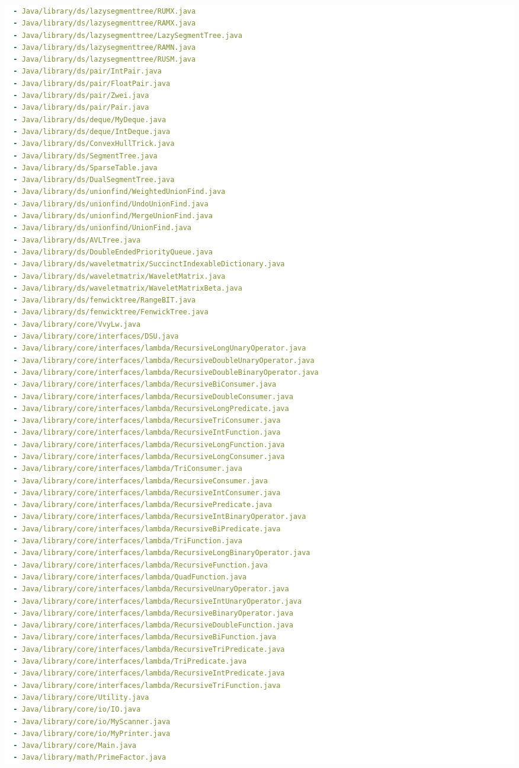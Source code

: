 ```yaml
  - Java/library/ds/lazysegmenttree/RUMX.java
  - Java/library/ds/lazysegmenttree/RAMX.java
  - Java/library/ds/lazysegmenttree/LazySegmentTree.java
  - Java/library/ds/lazysegmenttree/RAMN.java
  - Java/library/ds/lazysegmenttree/RUSM.java
  - Java/library/ds/pair/IntPair.java
  - Java/library/ds/pair/FloatPair.java
  - Java/library/ds/pair/Zwei.java
  - Java/library/ds/pair/Pair.java
  - Java/library/ds/deque/MyDeque.java
  - Java/library/ds/deque/IntDeque.java
  - Java/library/ds/ConvexHullTrick.java
  - Java/library/ds/SegmentTree.java
  - Java/library/ds/SparseTable.java
  - Java/library/ds/DualSegmentTree.java
  - Java/library/ds/unionfind/WeightedUnionFind.java
  - Java/library/ds/unionfind/UndoUnionFind.java
  - Java/library/ds/unionfind/MergeUnionFind.java
  - Java/library/ds/unionfind/UnionFind.java
  - Java/library/ds/AVLTree.java
  - Java/library/ds/DoubleEndedPriorityQueue.java
  - Java/library/ds/waveletmatrix/SuccinctIndexableDictionary.java
  - Java/library/ds/waveletmatrix/WaveletMatrix.java
  - Java/library/ds/waveletmatrix/WaveletMatrixBeta.java
  - Java/library/ds/fenwicktree/RangeBIT.java
  - Java/library/ds/fenwicktree/FenwickTree.java
  - Java/library/core/VvyLw.java
  - Java/library/core/interfaces/DSU.java
  - Java/library/core/interfaces/lambda/RecursiveLongUnaryOperator.java
  - Java/library/core/interfaces/lambda/RecursiveDoubleUnaryOperator.java
  - Java/library/core/interfaces/lambda/RecursiveDoubleBinaryOperator.java
  - Java/library/core/interfaces/lambda/RecursiveBiConsumer.java
  - Java/library/core/interfaces/lambda/RecursiveDoubleConsumer.java
  - Java/library/core/interfaces/lambda/RecursiveLongPredicate.java
  - Java/library/core/interfaces/lambda/RecursiveTriConsumer.java
  - Java/library/core/interfaces/lambda/RecursiveIntFunction.java
  - Java/library/core/interfaces/lambda/RecursiveLongFunction.java
  - Java/library/core/interfaces/lambda/RecursiveLongConsumer.java
  - Java/library/core/interfaces/lambda/TriConsumer.java
  - Java/library/core/interfaces/lambda/RecursiveConsumer.java
  - Java/library/core/interfaces/lambda/RecursiveIntConsumer.java
  - Java/library/core/interfaces/lambda/RecursivePredicate.java
  - Java/library/core/interfaces/lambda/RecursiveIntBinaryOperator.java
  - Java/library/core/interfaces/lambda/RecursiveBiPredicate.java
  - Java/library/core/interfaces/lambda/TriFunction.java
  - Java/library/core/interfaces/lambda/RecursiveLongBinaryOperator.java
  - Java/library/core/interfaces/lambda/RecursiveFunction.java
  - Java/library/core/interfaces/lambda/QuadFunction.java
  - Java/library/core/interfaces/lambda/RecursiveUnaryOperator.java
  - Java/library/core/interfaces/lambda/RecursiveIntUnaryOperator.java
  - Java/library/core/interfaces/lambda/RecursiveBinaryOperator.java
  - Java/library/core/interfaces/lambda/RecursiveDoubleFunction.java
  - Java/library/core/interfaces/lambda/RecursiveBiFunction.java
  - Java/library/core/interfaces/lambda/RecursiveTriPredicate.java
  - Java/library/core/interfaces/lambda/TriPredicate.java
  - Java/library/core/interfaces/lambda/RecursiveIntPredicate.java
  - Java/library/core/interfaces/lambda/RecursiveTriFunction.java
  - Java/library/core/Utility.java
  - Java/library/core/io/IO.java
  - Java/library/core/io/MyScanner.java
  - Java/library/core/io/MyPrinter.java
  - Java/library/core/Main.java
  - Java/library/math/PrimeFactor.java
```